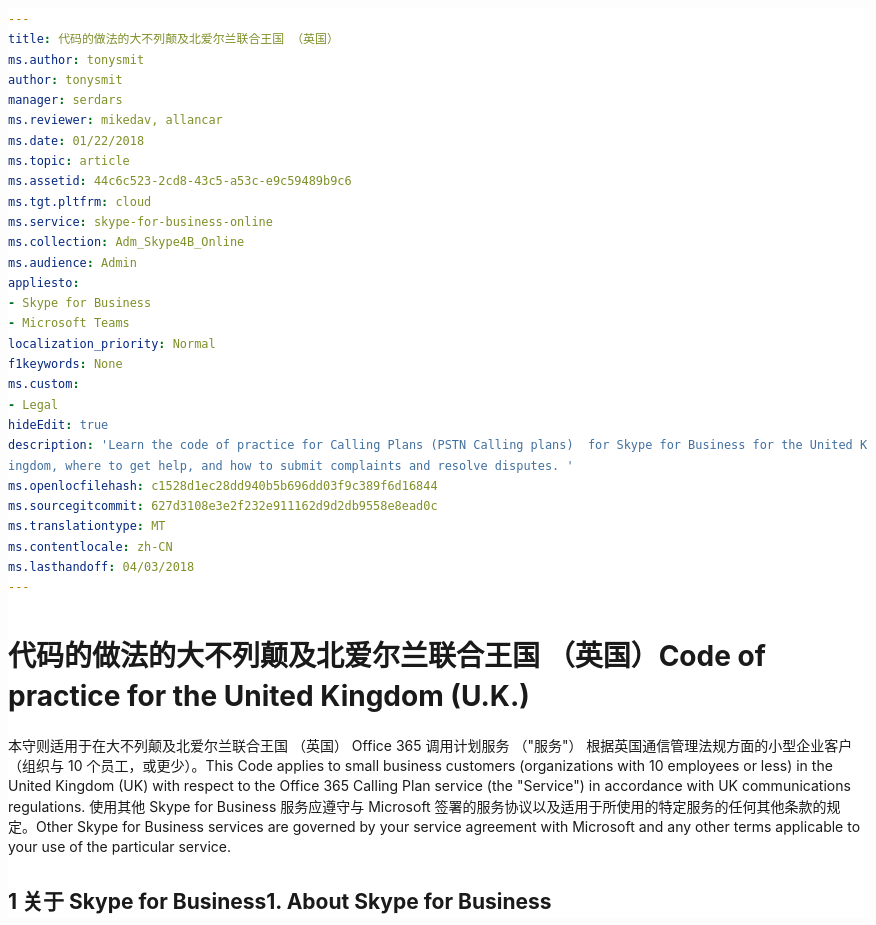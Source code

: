 ```yaml
---
title: 代码的做法的大不列颠及北爱尔兰联合王国 （英国）
ms.author: tonysmit
author: tonysmit
manager: serdars
ms.reviewer: mikedav, allancar
ms.date: 01/22/2018
ms.topic: article
ms.assetid: 44c6c523-2cd8-43c5-a53c-e9c59489b9c6
ms.tgt.pltfrm: cloud
ms.service: skype-for-business-online
ms.collection: Adm_Skype4B_Online
ms.audience: Admin
appliesto:
- Skype for Business
- Microsoft Teams
localization_priority: Normal
f1keywords: None
ms.custom:
- Legal
hideEdit: true
description: 'Learn the code of practice for Calling Plans (PSTN Calling plans)  for Skype for Business for the United Kingdom, where to get help, and how to submit complaints and resolve disputes. '
ms.openlocfilehash: c1528d1ec28dd940b5b696dd03f9c389f6d16844
ms.sourcegitcommit: 627d3108e3e2f232e911162d9d2db9558e8ead0c
ms.translationtype: MT
ms.contentlocale: zh-CN
ms.lasthandoff: 04/03/2018
---
```

# <a name="code-of-practice-for-the-united-kingdom-uk"></a><span data-ttu-id="83fb2-103">代码的做法的大不列颠及北爱尔兰联合王国 （英国）</span><span class="sxs-lookup"><span data-stu-id="83fb2-103">Code of practice for the United Kingdom (U.K.)</span></span>

<span data-ttu-id="83fb2-104">本守则适用于在大不列颠及北爱尔兰联合王国 （英国） Office 365 调用计划服务 （"服务"） 根据英国通信管理法规方面的小型企业客户 （组织与 10 个员工，或更少）。</span><span class="sxs-lookup"><span data-stu-id="83fb2-104">This Code applies to small business customers (organizations with 10 employees or less) in the United Kingdom (UK) with respect to the Office 365 Calling Plan service (the "Service") in accordance with UK communications regulations.</span></span> <span data-ttu-id="83fb2-105">使用其他 Skype for Business 服务应遵守与 Microsoft 签署的服务协议以及适用于所使用的特定服务的任何其他条款的规定。</span><span class="sxs-lookup"><span data-stu-id="83fb2-105">Other Skype for Business services are governed by your service agreement with Microsoft and any other terms applicable to your use of the particular service.</span></span>
  
## <a name="1-about-skype-for-business"></a><span data-ttu-id="83fb2-106">1 关于 Skype for Business</span><span class="sxs-lookup"><span data-stu-id="83fb2-106">1. About Skype for Business</span></span>
